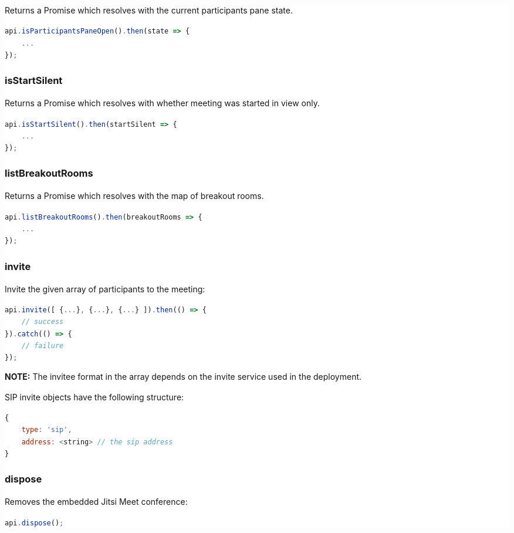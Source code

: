 Returns a Promise which resolves with the current participants pane state.

```javascript
api.isParticipantsPaneOpen().then(state => {
    ...
});
```

### isStartSilent

Returns a Promise which resolves with whether meeting was started in view only.

```javascript
api.isStartSilent().then(startSilent => {
    ...
});
```

### listBreakoutRooms

Returns a Promise which resolves with the map of breakout rooms.

```javascript
api.listBreakoutRooms().then(breakoutRooms => {
    ...
});
```

### invite

Invite the given array of participants to the meeting:

```javascript
api.invite([ {...}, {...}, {...} ]).then(() => {
    // success
}).catch(() => {
    // failure
});
```
**NOTE:** The invitee format in the array depends on the invite service used in the deployment.

SIP invite objects have the following structure:

```javascript
{
    type: 'sip',
    address: <string> // the sip address
}
```

### dispose

Removes the embedded Jitsi Meet conference:

```javascript
api.dispose();
```


[config.js]: https://github.com/jitsi/jitsi-meet/blob/master/config.js
[interface_config.js]: https://github.com/jitsi/jitsi-meet/blob/master/interface_config.js
[EventEmitter]: https://nodejs.org/api/events.html
[MouseEvent]: https://developer.mozilla.org/en-US/docs/Web/API/MouseEvent